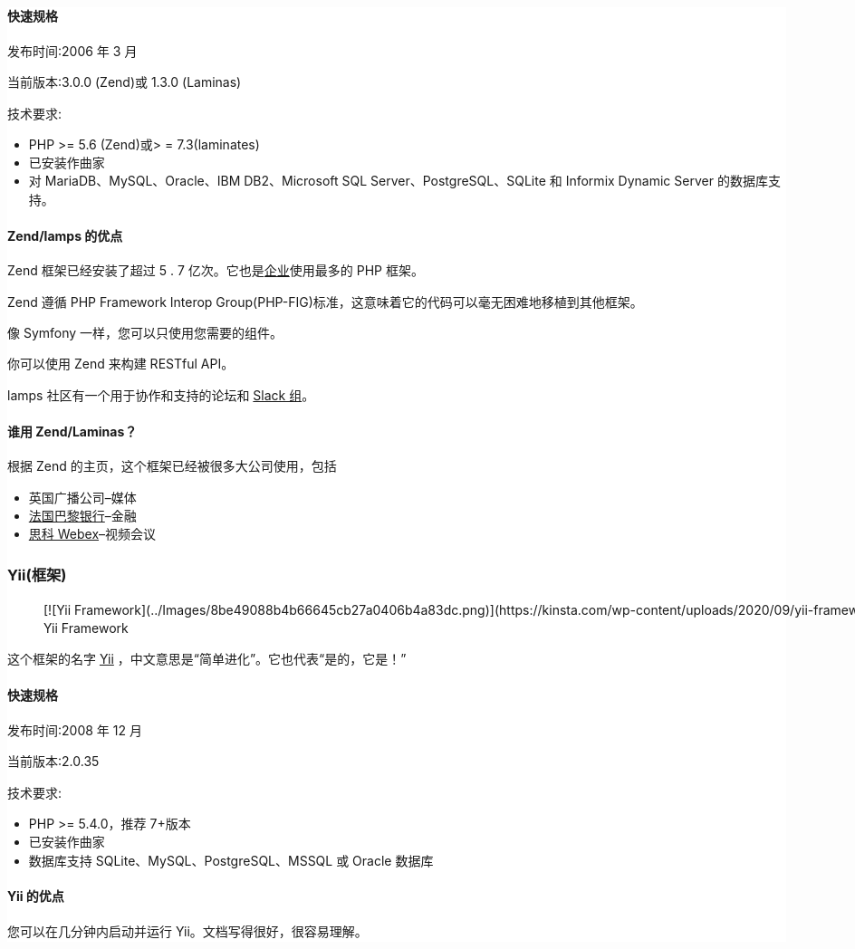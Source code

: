 #### 快速规格

发布时间:2006 年 3 月

当前版本:3.0.0 (Zend)或 1.3.0 (Laminas)

技术要求:

*   PHP >= 5.6 (Zend)或> = 7.3(laminates)
*   已安装作曲家
*   对 MariaDB、MySQL、Oracle、IBM DB2、Microsoft SQL Server、PostgreSQL、SQLite 和 Informix Dynamic Server 的数据库支持。

#### Zend/lamps 的优点

Zend 框架已经安装了超过 5 . 7 亿次。它也是[企业](https://kinsta.com/enterprise-wordpress-hosting/)使用最多的 PHP 框架。

Zend 遵循 PHP Framework Interop Group(PHP-FIG)标准，这意味着它的代码可以毫无困难地移植到其他框架。

像 Symfony 一样，您可以只使用您需要的组件。

你可以使用 Zend 来构建 RESTful API。

lamps 社区有一个用于协作和支持的论坛和 [Slack 组](https://laminas.slack.com/)。

#### 谁用 Zend/Laminas？

根据 Zend 的主页，这个框架已经被很多大公司使用，包括

*   英国广播公司–媒体
*   [法国巴黎银行](https://group.bnpparibas/en/)–金融
*   [思科 Webex](https://www.webex.com/)–视频会议

### Yii(框架)

<figure id="attachment_79497" aria-describedby="caption-attachment-79497" style="width: 1500px" class="wp-caption alignnone">[![Yii Framework](../Images/8be49088b4b66645cb27a0406b4a83dc.png)](https://kinsta.com/wp-content/uploads/2020/09/yii-framework.png)

<figcaption id="caption-attachment-79497" class="wp-caption-text">Yii Framework</figcaption>

</figure>

这个框架的名字 [Yii](https://www.yiiframework.com/) ，中文意思是“简单进化”。它也代表“是的，它是！”

#### 快速规格

发布时间:2008 年 12 月

当前版本:2.0.35

技术要求:

*   PHP >= 5.4.0，推荐 7+版本
*   已安装作曲家
*   数据库支持 SQLite、MySQL、PostgreSQL、MSSQL 或 Oracle 数据库

#### Yii 的优点

您可以在几分钟内启动并运行 Yii。文档写得很好，很容易理解。
